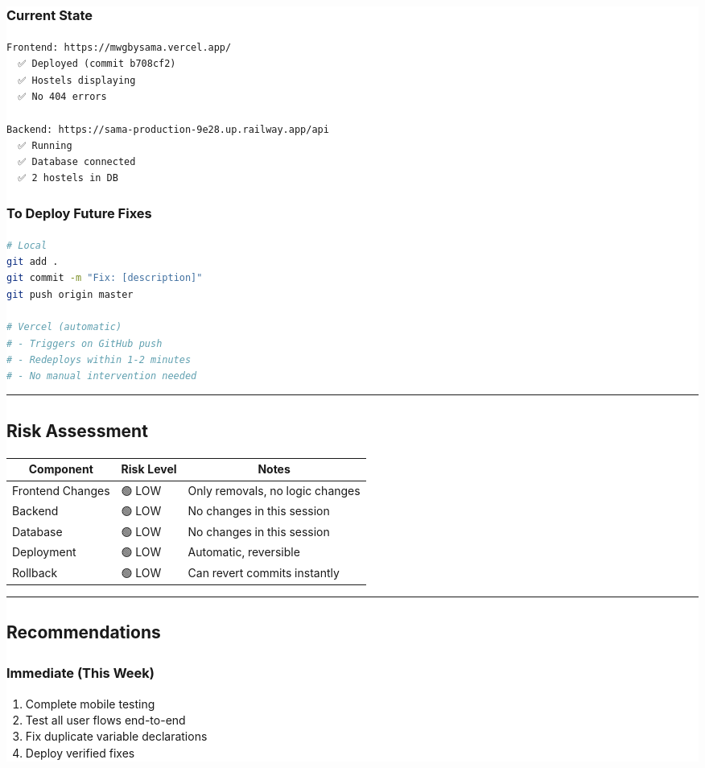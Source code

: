 ### Current State
```
Frontend: https://mwgbysama.vercel.app/
  ✅ Deployed (commit b708cf2)
  ✅ Hostels displaying
  ✅ No 404 errors

Backend: https://sama-production-9e28.up.railway.app/api
  ✅ Running
  ✅ Database connected
  ✅ 2 hostels in DB
```

### To Deploy Future Fixes
```bash
# Local
git add .
git commit -m "Fix: [description]"
git push origin master

# Vercel (automatic)
# - Triggers on GitHub push
# - Redeploys within 1-2 minutes
# - No manual intervention needed
```

---

## Risk Assessment

| Component | Risk Level | Notes |
|-----------|-----------|-------|
| Frontend Changes | 🟢 LOW | Only removals, no logic changes |
| Backend | 🟢 LOW | No changes in this session |
| Database | 🟢 LOW | No changes in this session |
| Deployment | 🟢 LOW | Automatic, reversible |
| Rollback | 🟢 LOW | Can revert commits instantly |

---

## Recommendations

### Immediate (This Week)
1. Complete mobile testing
2. Test all user flows end-to-end
3. Fix duplicate variable declarations
4. Deploy verified fixes

